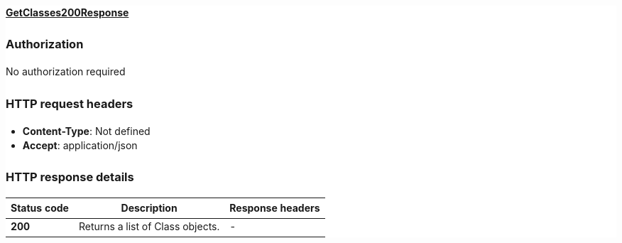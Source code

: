 [**GetClasses200Response**](GetClasses200Response.md)

### Authorization

No authorization required

### HTTP request headers

- **Content-Type**: Not defined
- **Accept**: application/json


### HTTP response details
| Status code | Description | Response headers |
|-------------|-------------|------------------|
| **200** | Returns a list of Class objects. |  -  |


